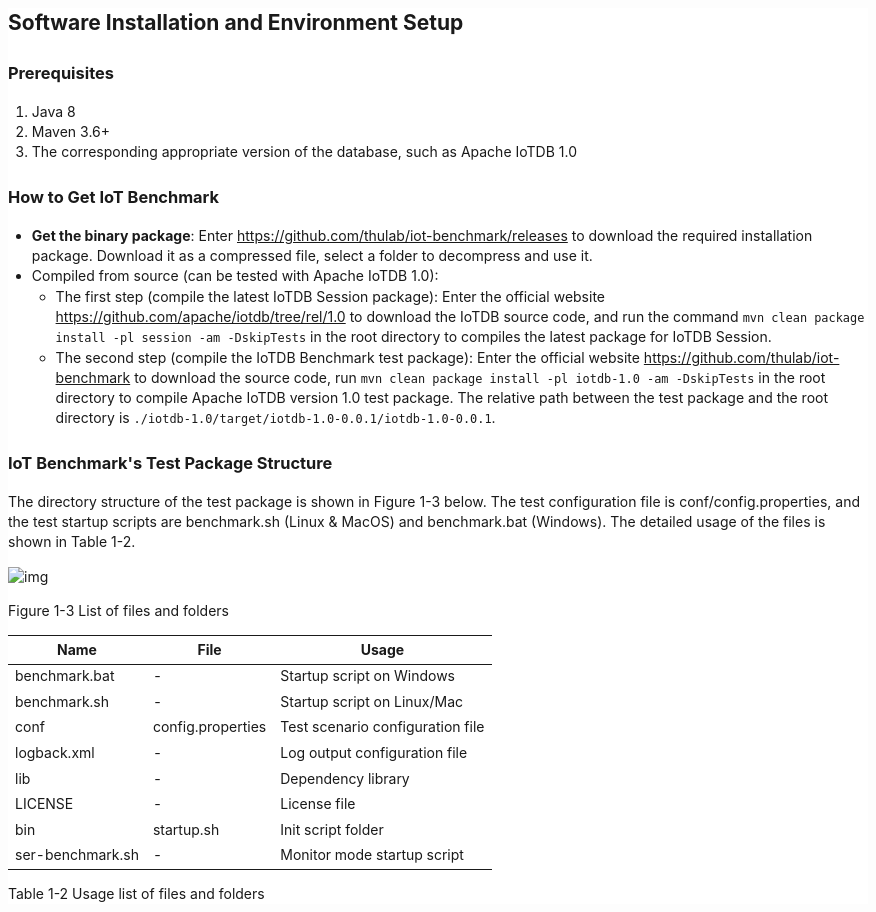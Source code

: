 ## Software Installation and Environment Setup

### Prerequisites

1. Java 8
2. Maven 3.6+
3. The corresponding appropriate version of the database, such as Apache IoTDB 1.0

### How to Get IoT Benchmark

- **Get the binary package**: Enter https://github.com/thulab/iot-benchmark/releases to download the required installation package. Download it as a compressed file, select a folder to decompress and use it.
- Compiled from source (can be tested with Apache IoTDB 1.0):
  - The first step (compile the latest IoTDB Session package): Enter the official website https://github.com/apache/iotdb/tree/rel/1.0 to download the IoTDB source code, and run the command `mvn clean package install -pl session -am -DskipTests` in the root directory to compiles the latest package for IoTDB Session.
  - The second step (compile the IoTDB Benchmark test package): Enter the official website https://github.com/thulab/iot-benchmark to download the source code, run `mvn clean package install -pl iotdb-1.0 -am -DskipTests` in the root directory to compile Apache IoTDB version 1.0 test package. The relative path between the test package and the root directory is `./iotdb-1.0/target/iotdb-1.0-0.0.1/iotdb-1.0-0.0.1`.

### IoT Benchmark's Test Package Structure

The directory structure of the test package is shown in Figure 1-3 below. The test configuration file is conf/config.properties, and the test startup scripts are benchmark.sh (Linux & MacOS) and benchmark.bat (Windows). The detailed usage of the files is shown in Table 1-2.

![img](https://alioss.timecho.com/docs/img/bm3.png)

Figure 1-3 List of files and folders

| Name             | File              | Usage                            |
| ---------------- | ----------------- | -------------------------------- |
| benchmark.bat    | -                 | Startup script on Windows        |
| benchmark.sh     | -                 | Startup script on Linux/Mac      |
| conf             | config.properties | Test scenario configuration file |
| logback.xml      | -                 | Log output configuration file    |
| lib              | -                 | Dependency library               |
| LICENSE          | -                 | License file                     |
| bin              | startup.sh        | Init script folder               |
| ser-benchmark.sh | -                 | Monitor mode startup script      |

Table 1-2 Usage list of files and folders
